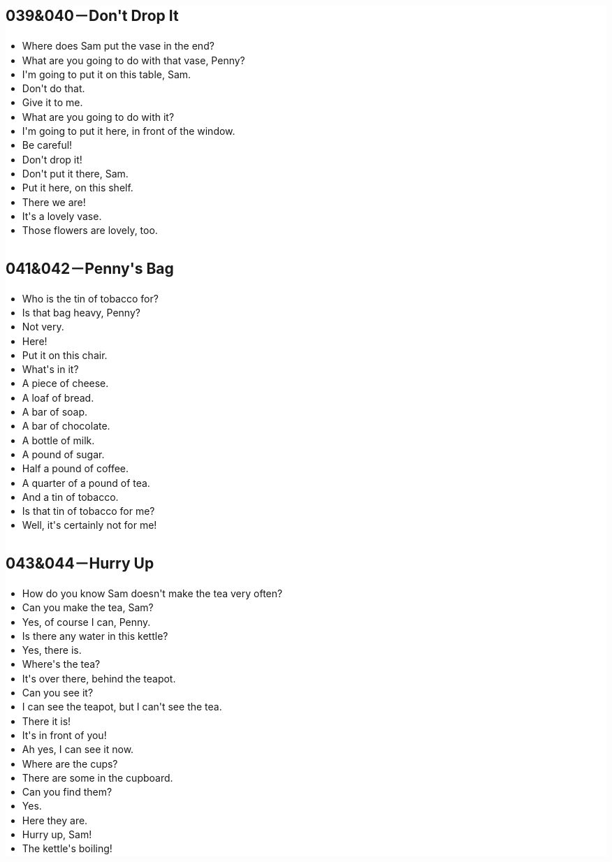 

## 039&040－Don't Drop It

* Where does Sam put the vase in the end?
* What are you going to do with that vase, Penny?
* I'm going to put it on this table, Sam.
* Don't do that.
* Give it to me.
* What are you going to do with it?
* I'm going to put it here, in front of the window.
* Be careful!
* Don't drop it!
* Don't put it there, Sam.
* Put it here, on this shelf.
* There we are!
* It's a lovely vase.
* Those flowers are lovely, too.



## 041&042－Penny's Bag

* Who is the tin of tobacco for?
* Is that bag heavy, Penny?
* Not very.
* Here!
* Put it on this chair.
* What's in it?
* A piece of cheese.
* A loaf of bread.
* A bar of soap.
* A bar of chocolate.
* A bottle of milk.
* A pound of sugar.
* Half a pound of coffee.
* A quarter of a pound of tea.
* And a tin of tobacco.
* Is that tin of tobacco for me?
* Well, it's certainly not for me!



## 043&044－Hurry Up

* How do you know Sam doesn't make the tea very often?
* Can you make the tea, Sam?
* Yes, of course I can, Penny.
* Is there any water in this kettle?
* Yes, there is.
* Where's the tea?
* It's over there, behind the teapot.
* Can you see it?
* I can see the teapot, but I can't see the tea.
* There it is!
* It's in front of you!
* Ah yes, I can see it now.
* Where are the cups?
* There are some in the cupboard.
* Can you find them?
* Yes.
* Here they are.
* Hurry up, Sam!
* The kettle's boiling!
